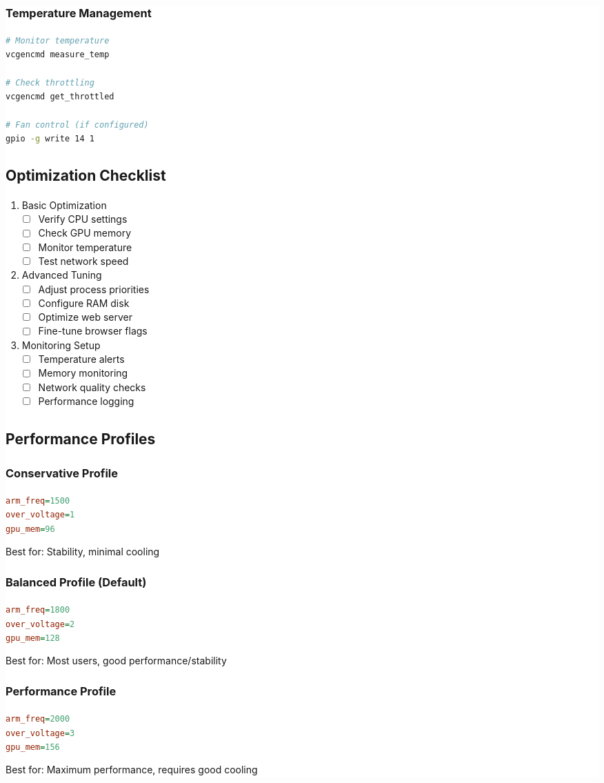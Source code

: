 ### Temperature Management
```bash
# Monitor temperature
vcgencmd measure_temp

# Check throttling
vcgencmd get_throttled

# Fan control (if configured)
gpio -g write 14 1
```

## Optimization Checklist

1. Basic Optimization
   - [ ] Verify CPU settings
   - [ ] Check GPU memory
   - [ ] Monitor temperature
   - [ ] Test network speed

2. Advanced Tuning
   - [ ] Adjust process priorities
   - [ ] Configure RAM disk
   - [ ] Optimize web server
   - [ ] Fine-tune browser flags

3. Monitoring Setup
   - [ ] Temperature alerts
   - [ ] Memory monitoring
   - [ ] Network quality checks
   - [ ] Performance logging

## Performance Profiles

### Conservative Profile
```ini
arm_freq=1500
over_voltage=1
gpu_mem=96
```
Best for: Stability, minimal cooling

### Balanced Profile (Default)
```ini
arm_freq=1800
over_voltage=2
gpu_mem=128
```
Best for: Most users, good performance/stability

### Performance Profile
```ini
arm_freq=2000
over_voltage=3
gpu_mem=156
```
Best for: Maximum performance, requires good cooling
